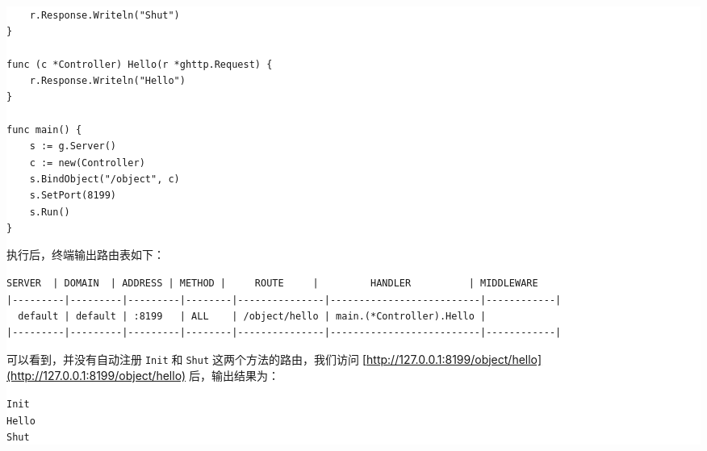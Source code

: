 ```
	r.Response.Writeln("Shut")
}

func (c *Controller) Hello(r *ghttp.Request) {
	r.Response.Writeln("Hello")
}

func main() {
	s := g.Server()
	c := new(Controller)
	s.BindObject("/object", c)
	s.SetPort(8199)
	s.Run()
}
```

执行后，终端输出路由表如下：

```
SERVER  | DOMAIN  | ADDRESS | METHOD |     ROUTE     |         HANDLER          | MIDDLEWARE
|---------|---------|---------|--------|---------------|--------------------------|------------|
  default | default | :8199   | ALL    | /object/hello | main.(*Controller).Hello |
|---------|---------|---------|--------|---------------|--------------------------|------------|
```

可以看到，并没有自动注册 `Init` 和 `Shut` 这两个方法的路由，我们访问 [http://127.0.0.1:8199/object/hello](http://127.0.0.1:8199/object/hello) 后，输出结果为：

```
Init
Hello
Shut
```